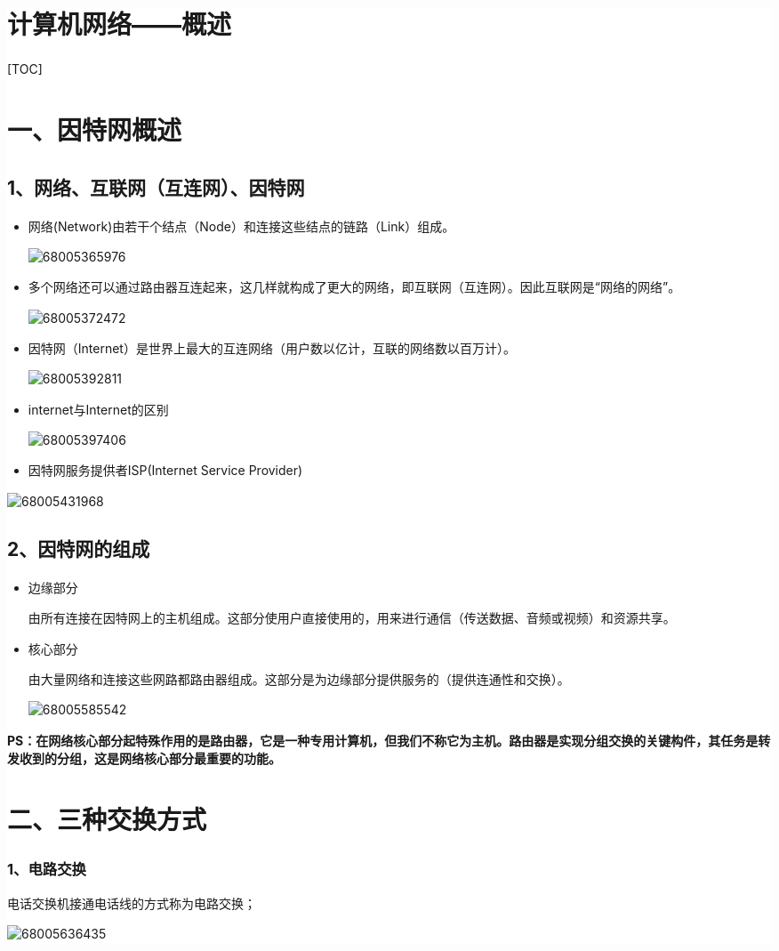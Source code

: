 # 计算机网络——概述

[TOC]

# 一、因特网概述

## 1、网络、互联网（互连网）、因特网

* 网络(Network)由若干个结点（Node）和连接这些结点的链路（Link）组成。

  ![68005365976](C:\Users\鲁文豪\AppData\Local\Temp\1680053659765.png)

* 多个网络还可以通过路由器互连起来，这几样就构成了更大的网络，即互联网（互连网）。因此互联网是“网络的网络”。

  ![68005372472](C:\Users\鲁文豪\AppData\Local\Temp\1680053724722.png)

* 因特网（Internet）是世界上最大的互连网络（用户数以亿计，互联的网络数以百万计）。

  ![68005392811](C:\Users\鲁文豪\AppData\Local\Temp\1680053928118.png)

* internet与Internet的区别

  ![68005397406](C:\Users\鲁文豪\AppData\Local\Temp\1680053974062.png)

* 因特网服务提供者ISP(Internet Service Provider)

![68005431968](C:\Users\鲁文豪\AppData\Local\Temp\1680054319683.png)

## 2、因特网的组成

* 边缘部分

  由所有连接在因特网上的主机组成。这部分使用户直接使用的，用来进行通信（传送数据、音频或视频）和资源共享。

* 核心部分

  由大量网络和连接这些网路都路由器组成。这部分是为边缘部分提供服务的（提供连通性和交换）。

  ![68005585542](C:\Users\鲁文豪\AppData\Local\Temp\1680055855427.png)

**PS：在网络核心部分起特殊作用的是路由器，它是一种专用计算机，但我们不称它为主机。路由器是实现分组交换的关键构件，其任务是转发收到的分组，这是网络核心部分最重要的功能。**



# 二、三种交换方式

### 1、电路交换

电话交换机接通电话线的方式称为电路交换；

![68005636435](C:\Users\鲁文豪\AppData\Local\Temp\1680056364351.png)
